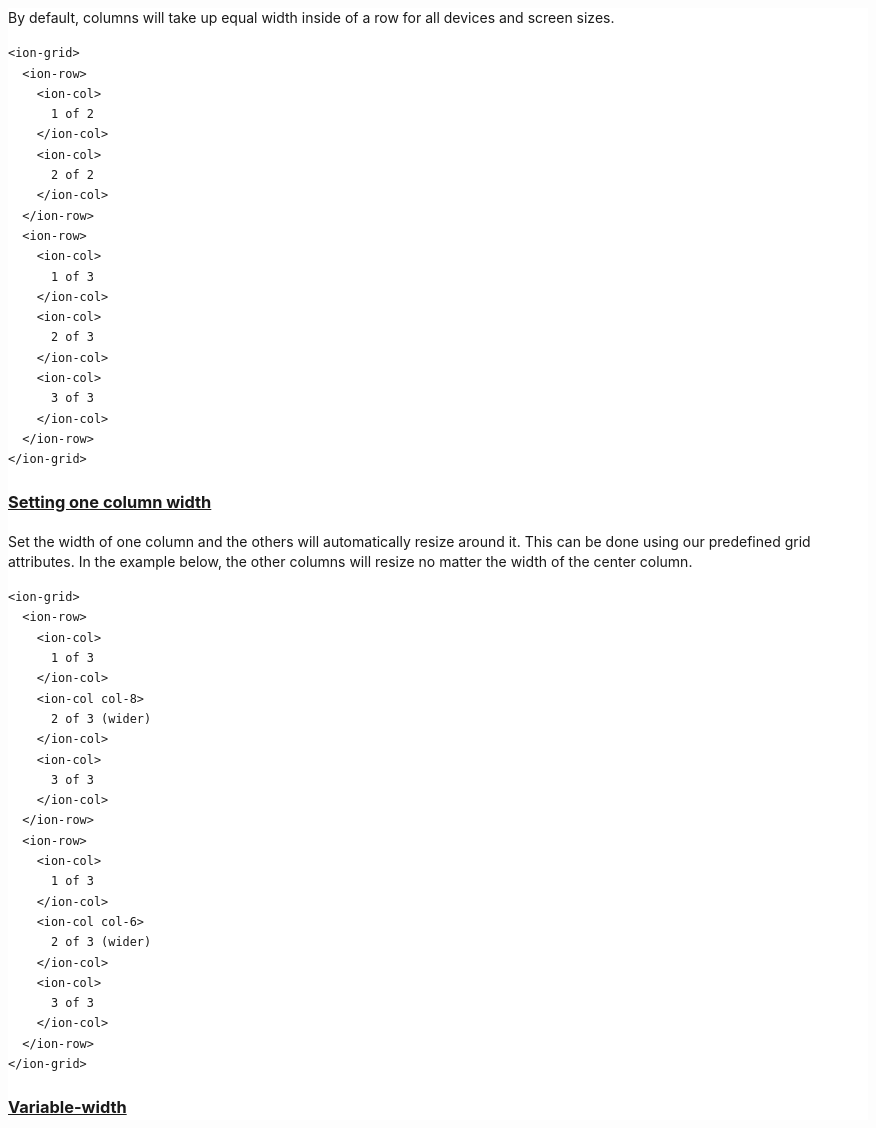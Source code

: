 
<p>By default, columns will take up equal width inside of a row for all devices and screen sizes.</p>
<pre><code>&lt;ion-grid&gt;
  &lt;ion-row&gt;
    &lt;ion-col&gt;
      1 of 2
    &lt;/ion-col&gt;
    &lt;ion-col&gt;
      2 of 2
    &lt;/ion-col&gt;
  &lt;/ion-row&gt;
  &lt;ion-row&gt;
    &lt;ion-col&gt;
      1 of 3
    &lt;/ion-col&gt;
    &lt;ion-col&gt;
      2 of 3
    &lt;/ion-col&gt;
    &lt;ion-col&gt;
      3 of 3
    &lt;/ion-col&gt;
  &lt;/ion-row&gt;
&lt;/ion-grid&gt;
</code></pre>
<h3><a class="anchor" name="setting-one-column-width" href="#setting-one-column-width">Setting one column width</a></h3>


<p>Set the width of one column and the others will automatically resize around it.
This can be done using our predefined grid attributes. In the example below,
the other columns will resize no matter the width of the center column.</p>
<pre><code>&lt;ion-grid&gt;
  &lt;ion-row&gt;
    &lt;ion-col&gt;
      1 of 3
    &lt;/ion-col&gt;
    &lt;ion-col col-8&gt;
      2 of 3 (wider)
    &lt;/ion-col&gt;
    &lt;ion-col&gt;
      3 of 3
    &lt;/ion-col&gt;
  &lt;/ion-row&gt;
  &lt;ion-row&gt;
    &lt;ion-col&gt;
      1 of 3
    &lt;/ion-col&gt;
    &lt;ion-col col-6&gt;
      2 of 3 (wider)
    &lt;/ion-col&gt;
    &lt;ion-col&gt;
      3 of 3
    &lt;/ion-col&gt;
  &lt;/ion-row&gt;
&lt;/ion-grid&gt;
</code></pre>
<h3><a class="anchor" name="variable-width" href="#variable-width">Variable-width</a></h3>
